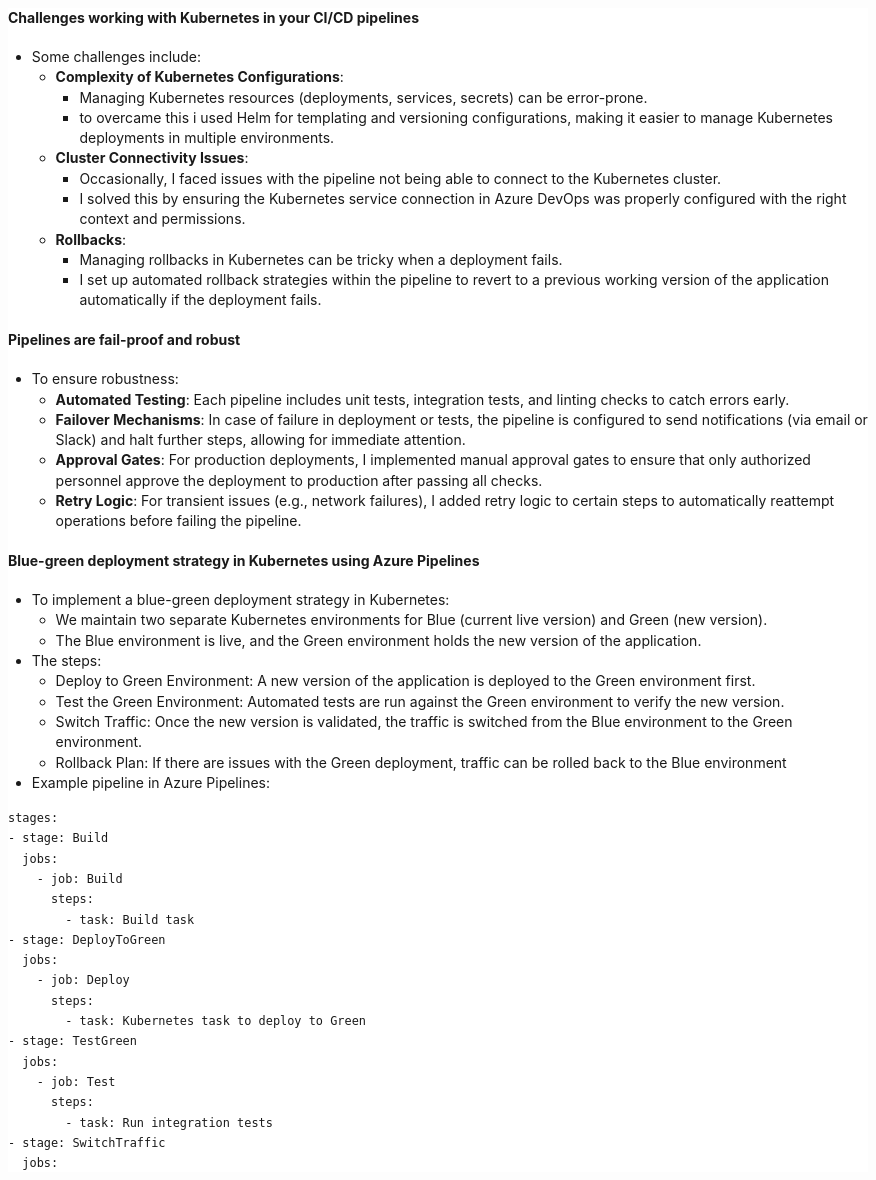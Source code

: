 #### Challenges working with Kubernetes in your CI/CD pipelines
- Some challenges include:
     - **Complexity of Kubernetes Configurations**:
          - Managing Kubernetes resources (deployments, services, secrets) can be error-prone.
          - to overcame this i used Helm for templating and versioning configurations, making it easier to manage Kubernetes deployments in multiple environments.
     - **Cluster Connectivity Issues**:
          - Occasionally, I faced issues with the pipeline not being able to connect to the Kubernetes cluster.
          - I solved this by ensuring the Kubernetes service connection in Azure DevOps was properly configured with the right context and permissions.
     - **Rollbacks**:
          - Managing rollbacks in Kubernetes can be tricky when a deployment fails.
          - I set up automated rollback strategies within the pipeline to revert to a previous working version of the application automatically if the deployment fails.

#### Pipelines are fail-proof and robust
- To ensure robustness:
     - **Automated Testing**: Each pipeline includes unit tests, integration tests, and linting checks to catch errors early.
     - **Failover Mechanisms**: In case of failure in deployment or tests, the pipeline is configured to send notifications (via email or Slack) and halt further steps, allowing for immediate attention.
     - **Approval Gates**: For production deployments, I implemented manual approval gates to ensure that only authorized personnel approve the deployment to production after passing all checks.
     - **Retry Logic**: For transient issues (e.g., network failures), I added retry logic to certain steps to automatically reattempt operations before failing the pipeline.

#### Blue-green deployment strategy in Kubernetes using Azure Pipelines
- To implement a blue-green deployment strategy in Kubernetes:
     - We maintain two separate Kubernetes environments for Blue (current live version) and Green (new version).
     - The Blue environment is live, and the Green environment holds the new version of the application.
- The steps:
     - Deploy to Green Environment: A new version of the application is deployed to the Green environment first.
     - Test the Green Environment: Automated tests are run against the Green environment to verify the new version.
     - Switch Traffic: Once the new version is validated, the traffic is switched from the Blue environment to the Green environment.
     - Rollback Plan: If there are issues with the Green deployment, traffic can be rolled back to the Blue environment
- Example pipeline in Azure Pipelines:
```
stages:
- stage: Build
  jobs:
    - job: Build
      steps:
        - task: Build task
- stage: DeployToGreen
  jobs:
    - job: Deploy
      steps:
        - task: Kubernetes task to deploy to Green
- stage: TestGreen
  jobs:
    - job: Test
      steps:
        - task: Run integration tests
- stage: SwitchTraffic
  jobs:
```